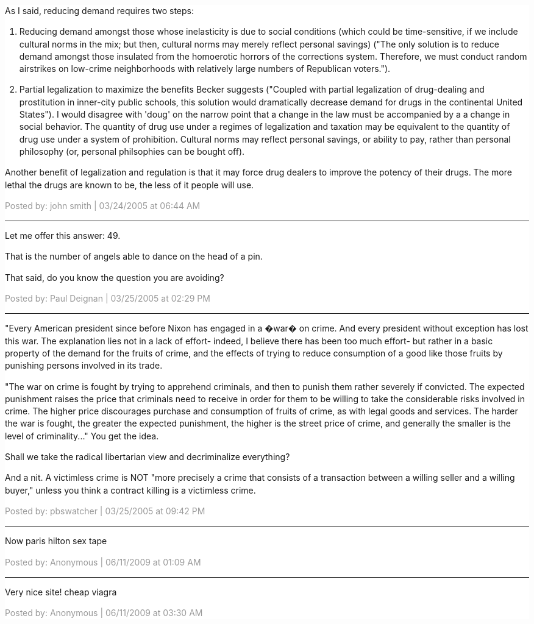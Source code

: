 As I said, reducing demand requires two steps:
1. Reducing demand amongst those whose inelasticity is due to social conditions (which could be time-sensitive, if we include cultural norms in the mix; but then, cultural norms may merely reflect personal savings) ("The only solution is to reduce demand amongst those insulated from the homoerotic horrors of the corrections system. Therefore, we must conduct random airstrikes on low-crime neighborhoods with relatively large numbers of Republican voters."). 

2. Partial legalization to maximize the benefits Becker suggests ("Coupled with partial legalization of drug-dealing and prostitution in inner-city public schools, this solution would dramatically decrease demand for drugs in the continental United States"). I would disagree with 'doug' on the narrow point that a change in the law must be accompanied by a a change in social behavior. The quantity of drug use under a regimes of legalization and taxation may be equivalent to the quantity of drug use under a system of prohibition. Cultural norms may reflect personal savings, or ability to pay, rather than personal philosophy (or, personal philsophies can be bought off).

Another benefit of legalization and regulation is that it may force drug dealers to improve the potency of their drugs. The more lethal the drugs are known to be, the less of it people will use.

<span style="color:#999">Posted by: john smith | 03/24/2005 at 06:44 AM</span>

---

Let me offer this answer: 49.

That is the number of angels able to dance on the head of a pin.


That said, do you know the question you are avoiding?

<span style="color:#999">Posted by: Paul Deignan | 03/25/2005 at 02:29 PM</span>

---

"Every American president since before Nixon has engaged in a �war� on crime. And every president without exception has lost this war. The explanation lies not in a lack of effort- indeed, I believe there has been too much effort- but rather in a basic property of the demand for the fruits of crime, and the effects of trying to reduce consumption of a good like those fruits by punishing persons involved in its trade.

"The war on crime is fought by trying to apprehend criminals, and then to punish them rather severely if convicted. The expected punishment raises the price that criminals need to receive in order for them to be willing to take the considerable risks involved in crime. The higher price discourages purchase and consumption of fruits of crime, as with legal goods and services. The harder the war is fought, the greater the expected punishment, the higher is the street price of crime, and generally the smaller is the level of criminality..."  You get the idea.

Shall we take the radical libertarian view and decriminalize everything?

And a nit.  A victimless crime is NOT "more precisely a crime that consists of a transaction between a willing seller and a willing buyer," unless you think a contract killing is a victimless crime.

<span style="color:#999">Posted by: pbswatcher | 03/25/2005 at 09:42 PM</span>

---

Now paris hilton sex tape

<span style="color:#999">Posted by: Anonymous | 06/11/2009 at 01:09 AM</span>

---

Very nice site! cheap viagra

<span style="color:#999">Posted by: Anonymous | 06/11/2009 at 03:30 AM</span>